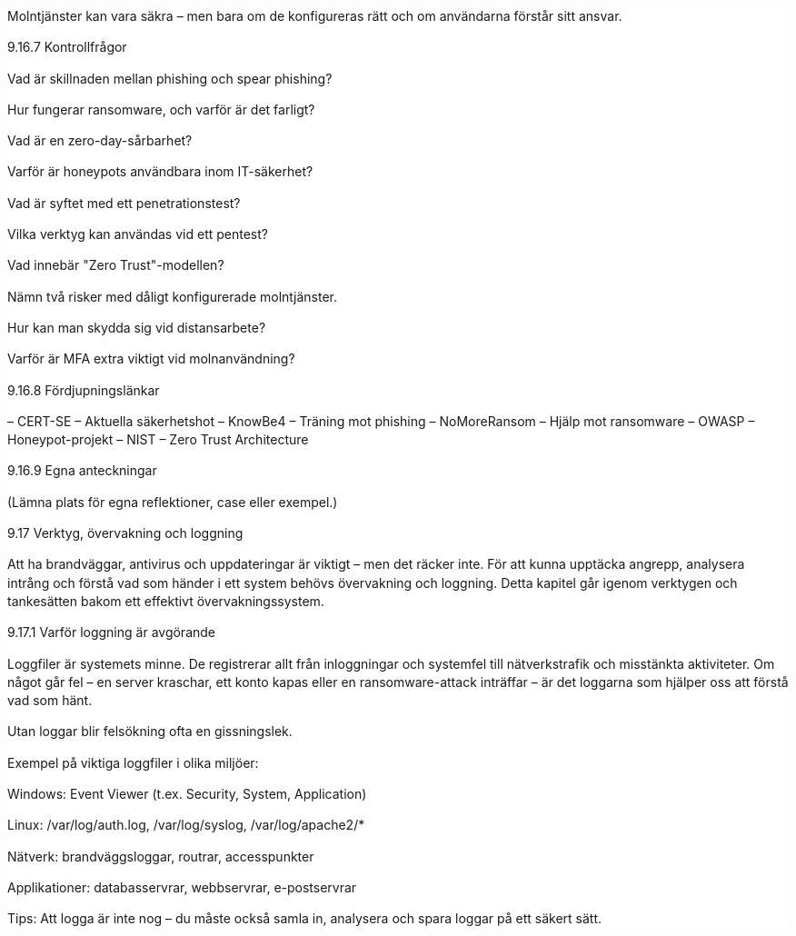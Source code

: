 Molntjänster kan vara säkra – men bara om de konfigureras rätt och om användarna förstår sitt ansvar.

9.16.7 Kontrollfrågor

Vad är skillnaden mellan phishing och spear phishing?

Hur fungerar ransomware, och varför är det farligt?

Vad är en zero-day-sårbarhet?

Varför är honeypots användbara inom IT-säkerhet?

Vad är syftet med ett penetrationstest?

Vilka verktyg kan användas vid ett pentest?

Vad innebär "Zero Trust"-modellen?

Nämn två risker med dåligt konfigurerade molntjänster.

Hur kan man skydda sig vid distansarbete?

Varför är MFA extra viktigt vid molnanvändning?

9.16.8 Fördjupningslänkar

– CERT-SE – Aktuella säkerhetshot
  – KnowBe4 – Träning mot phishing
  – NoMoreRansom – Hjälp mot ransomware
  – OWASP – Honeypot-projekt
  – NIST – Zero Trust Architecture

9.16.9 Egna anteckningar

(Lämna plats för egna reflektioner, case eller exempel.)

9.17 Verktyg, övervakning och loggning

Att ha brandväggar, antivirus och uppdateringar är viktigt – men det räcker inte. För att kunna upptäcka angrepp, analysera intrång och förstå vad som händer i ett system behövs övervakning och loggning. Detta kapitel går igenom verktygen och tankesätten bakom ett effektivt övervakningssystem.

9.17.1 Varför loggning är avgörande

Loggfiler är systemets minne. De registrerar allt från inloggningar och systemfel till nätverkstrafik och misstänkta aktiviteter. Om något går fel – en server kraschar, ett konto kapas eller en ransomware-attack inträffar – är det loggarna som hjälper oss att förstå vad som hänt.

Utan loggar blir felsökning ofta en gissningslek.

Exempel på viktiga loggfiler i olika miljöer:

Windows: Event Viewer (t.ex. Security, System, Application)

Linux: /var/log/auth.log, /var/log/syslog, /var/log/apache2/*

Nätverk: brandväggsloggar, routrar, accesspunkter

Applikationer: databasservrar, webbservrar, e-postservrar

Tips: Att logga är inte nog – du måste också samla in, analysera och spara loggar på ett säkert sätt.

